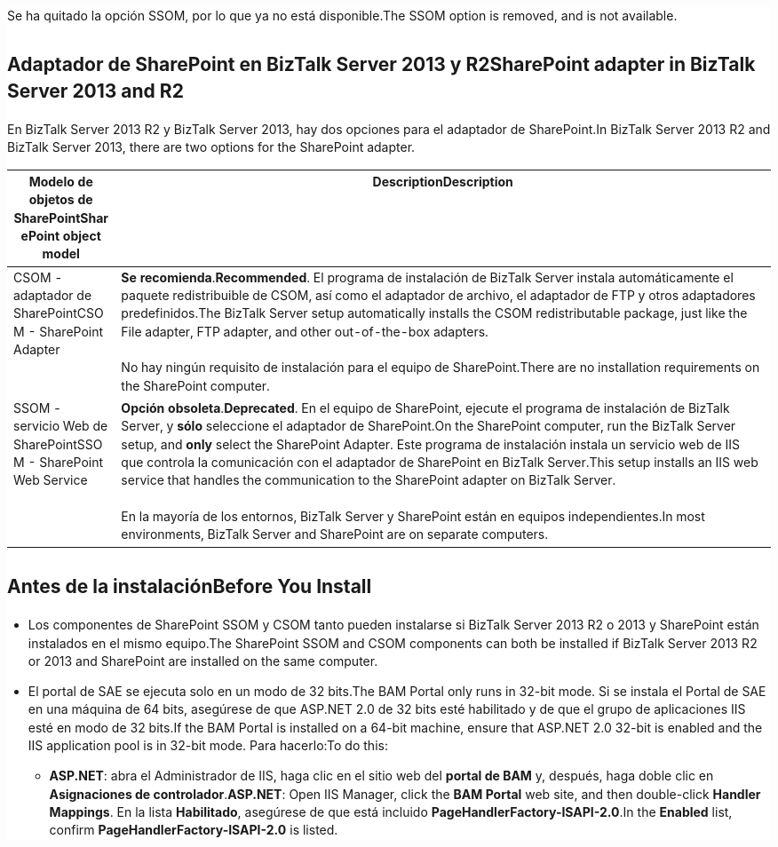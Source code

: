 <span data-ttu-id="ac9de-107">Se ha quitado la opción SSOM, por lo que ya no está disponible.</span><span class="sxs-lookup"><span data-stu-id="ac9de-107">The SSOM option is removed, and is not available.</span></span>


## <a name="sharepoint-adapter-in-biztalk-server-2013-and-r2"></a><span data-ttu-id="ac9de-108">Adaptador de SharePoint en BizTalk Server 2013 y R2</span><span class="sxs-lookup"><span data-stu-id="ac9de-108">SharePoint adapter in BizTalk Server 2013 and R2</span></span>
<span data-ttu-id="ac9de-109">En BizTalk Server 2013 R2 y BizTalk Server 2013, hay dos opciones para el adaptador de SharePoint.</span><span class="sxs-lookup"><span data-stu-id="ac9de-109">In BizTalk Server 2013 R2 and BizTalk Server 2013, there are two options for the SharePoint adapter.</span></span>

|<span data-ttu-id="ac9de-110">Modelo de objetos de SharePoint</span><span class="sxs-lookup"><span data-stu-id="ac9de-110">SharePoint object model</span></span>|<span data-ttu-id="ac9de-111">Description</span><span class="sxs-lookup"><span data-stu-id="ac9de-111">Description</span></span>|  
|-------------------------|-----------------|  
|<span data-ttu-id="ac9de-112">CSOM - adaptador de SharePoint</span><span class="sxs-lookup"><span data-stu-id="ac9de-112">CSOM - SharePoint Adapter</span></span>|<span data-ttu-id="ac9de-113">**Se recomienda**.</span><span class="sxs-lookup"><span data-stu-id="ac9de-113">**Recommended**.</span></span> <span data-ttu-id="ac9de-114">El programa de instalación de BizTalk Server instala automáticamente el paquete redistribuible de CSOM, así como el adaptador de archivo, el adaptador de FTP y otros adaptadores predefinidos.</span><span class="sxs-lookup"><span data-stu-id="ac9de-114">The BizTalk Server setup automatically installs the CSOM redistributable package, just like the File adapter, FTP adapter, and other out-of-the-box adapters.</span></span> <br/><br/><span data-ttu-id="ac9de-115">No hay ningún requisito de instalación para el equipo de SharePoint.</span><span class="sxs-lookup"><span data-stu-id="ac9de-115">There are no installation requirements on the SharePoint computer.</span></span>|  
|<span data-ttu-id="ac9de-116">SSOM - servicio Web de SharePoint</span><span class="sxs-lookup"><span data-stu-id="ac9de-116">SSOM - SharePoint Web Service</span></span>|<span data-ttu-id="ac9de-117">**Opción obsoleta**.</span><span class="sxs-lookup"><span data-stu-id="ac9de-117">**Deprecated**.</span></span> <span data-ttu-id="ac9de-118">En el equipo de SharePoint, ejecute el programa de instalación de BizTalk Server, y **sólo** seleccione el adaptador de SharePoint.</span><span class="sxs-lookup"><span data-stu-id="ac9de-118">On the SharePoint computer, run the BizTalk Server setup, and **only** select the SharePoint Adapter.</span></span> <span data-ttu-id="ac9de-119">Este programa de instalación instala un servicio web de IIS que controla la comunicación con el adaptador de SharePoint en BizTalk Server.</span><span class="sxs-lookup"><span data-stu-id="ac9de-119">This setup installs an IIS web service that handles the communication to the SharePoint adapter on BizTalk Server.</span></span> <br/><br/><span data-ttu-id="ac9de-120">En la mayoría de los entornos, BizTalk Server y SharePoint están en equipos independientes.</span><span class="sxs-lookup"><span data-stu-id="ac9de-120">In most environments, BizTalk Server and SharePoint are on separate computers.</span></span>|  

##  <a name="BKMK_Before"></a> <span data-ttu-id="ac9de-121">Antes de la instalación</span><span class="sxs-lookup"><span data-stu-id="ac9de-121">Before You Install</span></span>  

*  <span data-ttu-id="ac9de-122">Los componentes de SharePoint SSOM y CSOM tanto pueden instalarse si BizTalk Server 2013 R2 o 2013 y SharePoint están instalados en el mismo equipo.</span><span class="sxs-lookup"><span data-stu-id="ac9de-122">The SharePoint SSOM and CSOM components can both be installed if BizTalk Server 2013 R2 or 2013 and SharePoint are installed on the same computer.</span></span>  
  
* <span data-ttu-id="ac9de-123">El portal de SAE se ejecuta solo en un modo de 32 bits.</span><span class="sxs-lookup"><span data-stu-id="ac9de-123">The BAM Portal only runs in 32-bit mode.</span></span> <span data-ttu-id="ac9de-124">Si se instala el Portal de SAE en una máquina de 64 bits, asegúrese de que ASP.NET 2.0 de 32 bits esté habilitado y de que el grupo de aplicaciones IIS esté en modo de 32 bits.</span><span class="sxs-lookup"><span data-stu-id="ac9de-124">If the BAM Portal is installed on a 64-bit machine, ensure that ASP.NET 2.0 32-bit is enabled and the IIS application pool is in 32-bit mode.</span></span> <span data-ttu-id="ac9de-125">Para hacerlo:</span><span class="sxs-lookup"><span data-stu-id="ac9de-125">To do this:</span></span>  
  
    -   <span data-ttu-id="ac9de-126">**ASP.NET**: abra el Administrador de IIS, haga clic en el sitio web del **portal de BAM** y, después, haga doble clic en **Asignaciones de controlador**.</span><span class="sxs-lookup"><span data-stu-id="ac9de-126">**ASP.NET**: Open IIS Manager, click the **BAM Portal** web site, and then double-click **Handler Mappings**.</span></span> <span data-ttu-id="ac9de-127">En la lista **Habilitado**, asegúrese de que está incluido **PageHandlerFactory-ISAPI-2.0**.</span><span class="sxs-lookup"><span data-stu-id="ac9de-127">In the **Enabled** list, confirm **PageHandlerFactory-ISAPI-2.0** is listed.</span></span>  
  